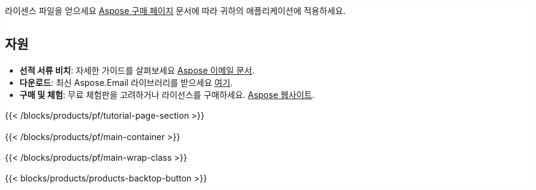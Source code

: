 라이센스 파일을 얻으세요 [Aspose 구매 페이지](https://purchase.aspose.com/temporary-license/) 문서에 따라 귀하의 애플리케이션에 적용하세요.

## 자원

- **선적 서류 비치**: 자세한 가이드를 살펴보세요 [Aspose 이메일 문서](https://reference.aspose.com/email/java/).
- **다운로드**: 최신 Aspose.Email 라이브러리를 받으세요 [여기](https://releases.aspose.com/email/java/).
- **구매 및 체험**: 무료 체험판을 고려하거나 라이선스를 구매하세요. [Aspose 웹사이트](https://purchase.aspose.com/buy).

{{< /blocks/products/pf/tutorial-page-section >}}

{{< /blocks/products/pf/main-container >}}

{{< /blocks/products/pf/main-wrap-class >}}

{{< blocks/products/products-backtop-button >}}